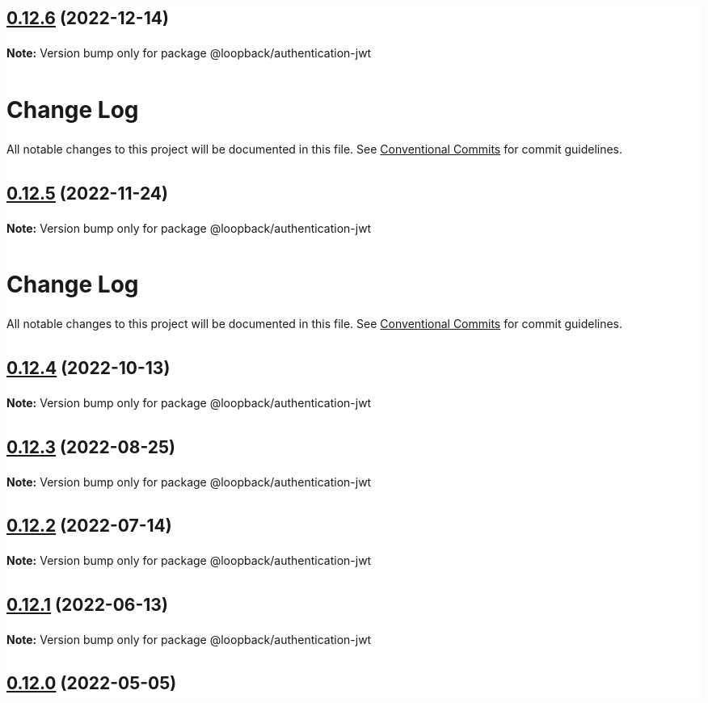 ## [0.12.6](https://github.com/loopbackio/loopback-next/compare/@loopback/authentication-jwt@0.12.5...@loopback/authentication-jwt@0.12.6) (2022-12-14)

**Note:** Version bump only for package @loopback/authentication-jwt

# Change Log

All notable changes to this project will be documented in this file. See
[Conventional Commits](https://conventionalcommits.org) for commit guidelines.

## [0.12.5](https://github.com/loopbackio/loopback-next/compare/@loopback/authentication-jwt@0.12.4...@loopback/authentication-jwt@0.12.5) (2022-11-24)

**Note:** Version bump only for package @loopback/authentication-jwt

# Change Log

All notable changes to this project will be documented in this file. See
[Conventional Commits](https://conventionalcommits.org) for commit guidelines.

## [0.12.4](https://github.com/loopbackio/loopback-next/compare/@loopback/authentication-jwt@0.12.3...@loopback/authentication-jwt@0.12.4) (2022-10-13)

**Note:** Version bump only for package @loopback/authentication-jwt

## [0.12.3](https://github.com/loopbackio/loopback-next/compare/@loopback/authentication-jwt@0.12.2...@loopback/authentication-jwt@0.12.3) (2022-08-25)

**Note:** Version bump only for package @loopback/authentication-jwt

## [0.12.2](https://github.com/loopbackio/loopback-next/compare/@loopback/authentication-jwt@0.12.1...@loopback/authentication-jwt@0.12.2) (2022-07-14)

**Note:** Version bump only for package @loopback/authentication-jwt

## [0.12.1](https://github.com/loopbackio/loopback-next/compare/@loopback/authentication-jwt@0.12.0...@loopback/authentication-jwt@0.12.1) (2022-06-13)

**Note:** Version bump only for package @loopback/authentication-jwt

## [0.12.0](https://github.com/loopbackio/loopback-next/compare/@loopback/authentication-jwt@0.11.2...@loopback/authentication-jwt@0.12.0) (2022-05-05)
